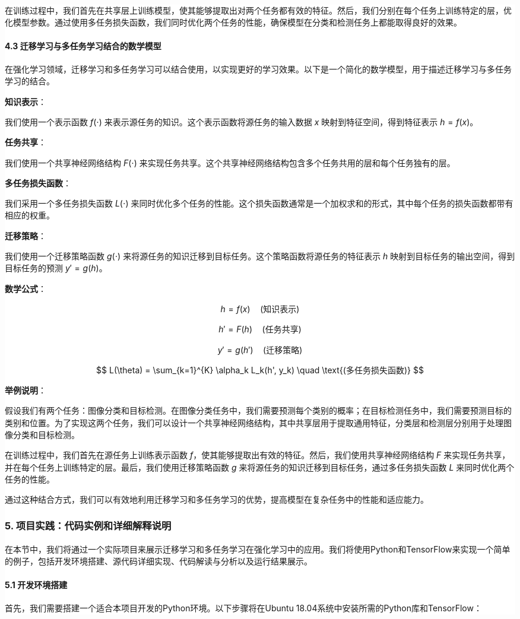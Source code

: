 在训练过程中，我们首先在共享层上训练模型，使其能够提取出对两个任务都有效的特征。然后，我们分别在每个任务上训练特定的层，优化模型参数。通过使用多任务损失函数，我们同时优化两个任务的性能，确保模型在分类和检测任务上都能取得良好的效果。

#### 4.3 迁移学习与多任务学习结合的数学模型

在强化学习领域，迁移学习和多任务学习可以结合使用，以实现更好的学习效果。以下是一个简化的数学模型，用于描述迁移学习与多任务学习的结合。

**知识表示**：

我们使用一个表示函数 $f(\cdot)$ 来表示源任务的知识。这个表示函数将源任务的输入数据 $x$ 映射到特征空间，得到特征表示 $h = f(x)$。

**任务共享**：

我们使用一个共享神经网络结构 $F(\cdot)$ 来实现任务共享。这个共享神经网络结构包含多个任务共用的层和每个任务独有的层。

**多任务损失函数**：

我们采用一个多任务损失函数 $L(\cdot)$ 来同时优化多个任务的性能。这个损失函数通常是一个加权求和的形式，其中每个任务的损失函数都带有相应的权重。

**迁移策略**：

我们使用一个迁移策略函数 $g(\cdot)$ 来将源任务的知识迁移到目标任务。这个策略函数将源任务的特征表示 $h$ 映射到目标任务的输出空间，得到目标任务的预测 $y' = g(h)$。

**数学公式**：

$$
h = f(x) \quad \text{(知识表示)}
$$

$$
h' = F(h) \quad \text{(任务共享)}
$$

$$
y' = g(h') \quad \text{(迁移策略)}
$$

$$
L(\theta) = \sum_{k=1}^{K} \alpha_k L_k(h', y_k) \quad \text{(多任务损失函数)}
$$

**举例说明**：

假设我们有两个任务：图像分类和目标检测。在图像分类任务中，我们需要预测每个类别的概率；在目标检测任务中，我们需要预测目标的类别和位置。为了实现这两个任务，我们可以设计一个共享神经网络结构，其中共享层用于提取通用特征，分类层和检测层分别用于处理图像分类和目标检测。

在训练过程中，我们首先在源任务上训练表示函数 $f$，使其能够提取出有效的特征。然后，我们使用共享神经网络结构 $F$ 来实现任务共享，并在每个任务上训练特定的层。最后，我们使用迁移策略函数 $g$ 来将源任务的知识迁移到目标任务，通过多任务损失函数 $L$ 来同时优化两个任务的性能。

通过这种结合方式，我们可以有效地利用迁移学习和多任务学习的优势，提高模型在复杂任务中的性能和适应能力。

### 5. 项目实践：代码实例和详细解释说明

在本节中，我们将通过一个实际项目来展示迁移学习和多任务学习在强化学习中的应用。我们将使用Python和TensorFlow来实现一个简单的例子，包括开发环境搭建、源代码详细实现、代码解读与分析以及运行结果展示。

#### 5.1 开发环境搭建

首先，我们需要搭建一个适合本项目开发的Python环境。以下步骤将在Ubuntu 18.04系统中安装所需的Python库和TensorFlow：
